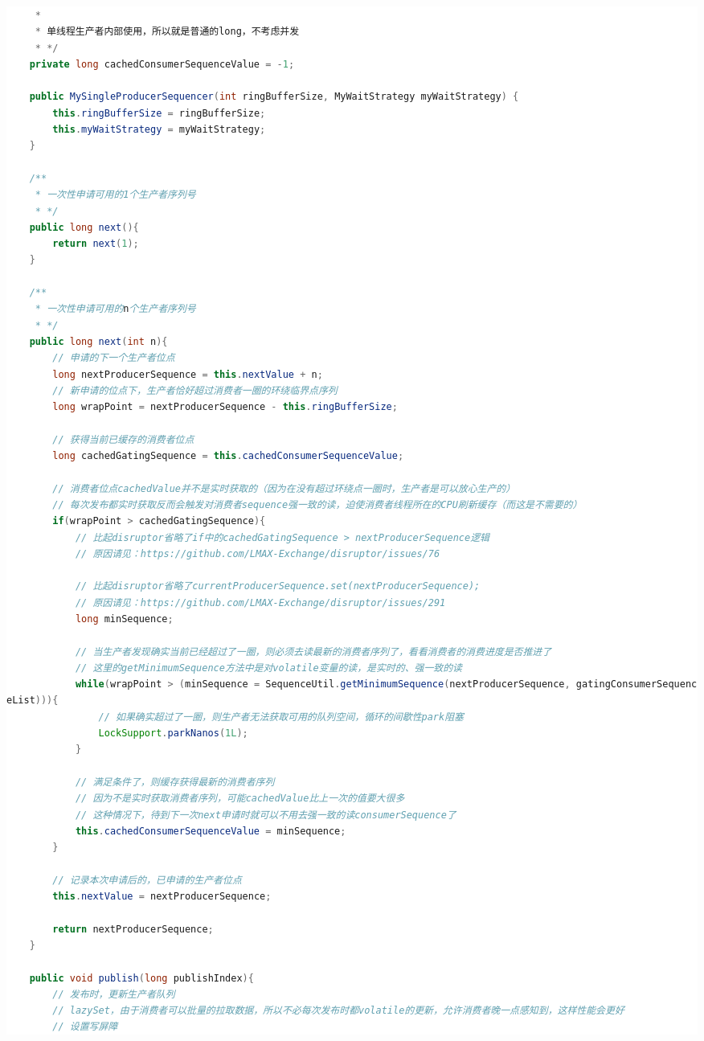 ```java
     *
     * 单线程生产者内部使用，所以就是普通的long，不考虑并发
     * */
    private long cachedConsumerSequenceValue = -1;

    public MySingleProducerSequencer(int ringBufferSize, MyWaitStrategy myWaitStrategy) {
        this.ringBufferSize = ringBufferSize;
        this.myWaitStrategy = myWaitStrategy;
    }

    /**
     * 一次性申请可用的1个生产者序列号
     * */
    public long next(){
        return next(1);
    }

    /**
     * 一次性申请可用的n个生产者序列号
     * */
    public long next(int n){
        // 申请的下一个生产者位点
        long nextProducerSequence = this.nextValue + n;
        // 新申请的位点下，生产者恰好超过消费者一圈的环绕临界点序列
        long wrapPoint = nextProducerSequence - this.ringBufferSize;

        // 获得当前已缓存的消费者位点
        long cachedGatingSequence = this.cachedConsumerSequenceValue;

        // 消费者位点cachedValue并不是实时获取的（因为在没有超过环绕点一圈时，生产者是可以放心生产的）
        // 每次发布都实时获取反而会触发对消费者sequence强一致的读，迫使消费者线程所在的CPU刷新缓存（而这是不需要的）
        if(wrapPoint > cachedGatingSequence){
            // 比起disruptor省略了if中的cachedGatingSequence > nextProducerSequence逻辑
            // 原因请见：https://github.com/LMAX-Exchange/disruptor/issues/76

            // 比起disruptor省略了currentProducerSequence.set(nextProducerSequence);
            // 原因请见：https://github.com/LMAX-Exchange/disruptor/issues/291
            long minSequence;

            // 当生产者发现确实当前已经超过了一圈，则必须去读最新的消费者序列了，看看消费者的消费进度是否推进了
            // 这里的getMinimumSequence方法中是对volatile变量的读，是实时的、强一致的读
            while(wrapPoint > (minSequence = SequenceUtil.getMinimumSequence(nextProducerSequence, gatingConsumerSequenceList))){
                // 如果确实超过了一圈，则生产者无法获取可用的队列空间，循环的间歇性park阻塞
                LockSupport.parkNanos(1L);
            }

            // 满足条件了，则缓存获得最新的消费者序列
            // 因为不是实时获取消费者序列，可能cachedValue比上一次的值要大很多
            // 这种情况下，待到下一次next申请时就可以不用去强一致的读consumerSequence了
            this.cachedConsumerSequenceValue = minSequence;
        }

        // 记录本次申请后的，已申请的生产者位点
        this.nextValue = nextProducerSequence;

        return nextProducerSequence;
    }

    public void publish(long publishIndex){
        // 发布时，更新生产者队列
        // lazySet，由于消费者可以批量的拉取数据，所以不必每次发布时都volatile的更新，允许消费者晚一点感知到，这样性能会更好
        // 设置写屏障
```